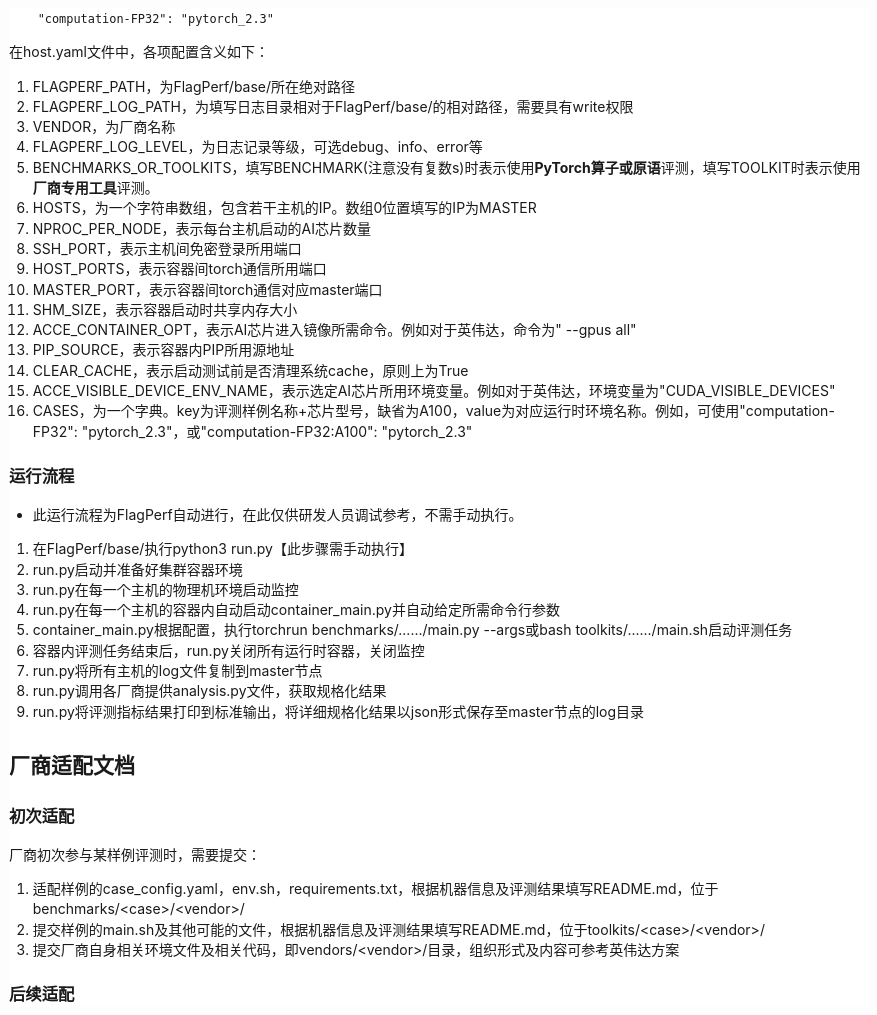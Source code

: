 ```
    "computation-FP32": "pytorch_2.3"

```

在host.yaml文件中，各项配置含义如下：

1. FLAGPERF_PATH，为FlagPerf/base/所在绝对路径
2. FLAGPERF_LOG_PATH，为填写日志目录相对于FlagPerf/base/的相对路径，需要具有write权限
3. VENDOR，为厂商名称
4. FLAGPERF_LOG_LEVEL，为日志记录等级，可选debug、info、error等
5. BENCHMARKS_OR_TOOLKITS，填写BENCHMARK(注意没有复数s)时表示使用**PyTorch算子或原语**评测，填写TOOLKIT时表示使用**厂商专用工具**评测。
6. HOSTS，为一个字符串数组，包含若干主机的IP。数组0位置填写的IP为MASTER
7. NPROC_PER_NODE，表示每台主机启动的AI芯片数量
8. SSH_PORT，表示主机间免密登录所用端口
9. HOST_PORTS，表示容器间torch通信所用端口
10. MASTER_PORT，表示容器间torch通信对应master端口
11. SHM_SIZE，表示容器启动时共享内存大小
12. ACCE_CONTAINER_OPT，表示AI芯片进入镜像所需命令。例如对于英伟达，命令为" --gpus all"
13. PIP_SOURCE，表示容器内PIP所用源地址
14. CLEAR_CACHE，表示启动测试前是否清理系统cache，原则上为True
15. ACCE_VISIBLE_DEVICE_ENV_NAME，表示选定AI芯片所用环境变量。例如对于英伟达，环境变量为"CUDA_VISIBLE_DEVICES"
16. CASES，为一个字典。key为评测样例名称+芯片型号，缺省为A100，value为对应运行时环境名称。例如，可使用"computation-FP32": "pytorch_2.3"，或"computation-FP32:A100": "pytorch_2.3"

### 运行流程

* 此运行流程为FlagPerf自动进行，在此仅供研发人员调试参考，不需手动执行。

1. 在FlagPerf/base/执行python3 run.py【此步骤需手动执行】
2. run.py启动并准备好集群容器环境
3. run.py在每一个主机的物理机环境启动监控
4. run.py在每一个主机的容器内自动启动container_main.py并自动给定所需命令行参数
5. container_main.py根据配置，执行torchrun benchmarks/....../main.py --args或bash toolkits/....../main.sh启动评测任务
6. 容器内评测任务结束后，run.py关闭所有运行时容器，关闭监控
7. run.py将所有主机的log文件复制到master节点
8. run.py调用各厂商提供analysis.py文件，获取规格化结果
9. run.py将评测指标结果打印到标准输出，将详细规格化结果以json形式保存至master节点的log目录

## 厂商适配文档

### 初次适配

厂商初次参与某样例评测时，需要提交：

1. 适配样例的case_config.yaml，env.sh，requirements.txt，根据机器信息及评测结果填写README.md，位于benchmarks/\<case\>/\<vendor\>/
2. 提交样例的main.sh及其他可能的文件，根据机器信息及评测结果填写README.md，位于toolkits/\<case\>/\<vendor\>/
3. 提交厂商自身相关环境文件及相关代码，即vendors/\<vendor\>/目录，组织形式及内容可参考英伟达方案

### 后续适配
